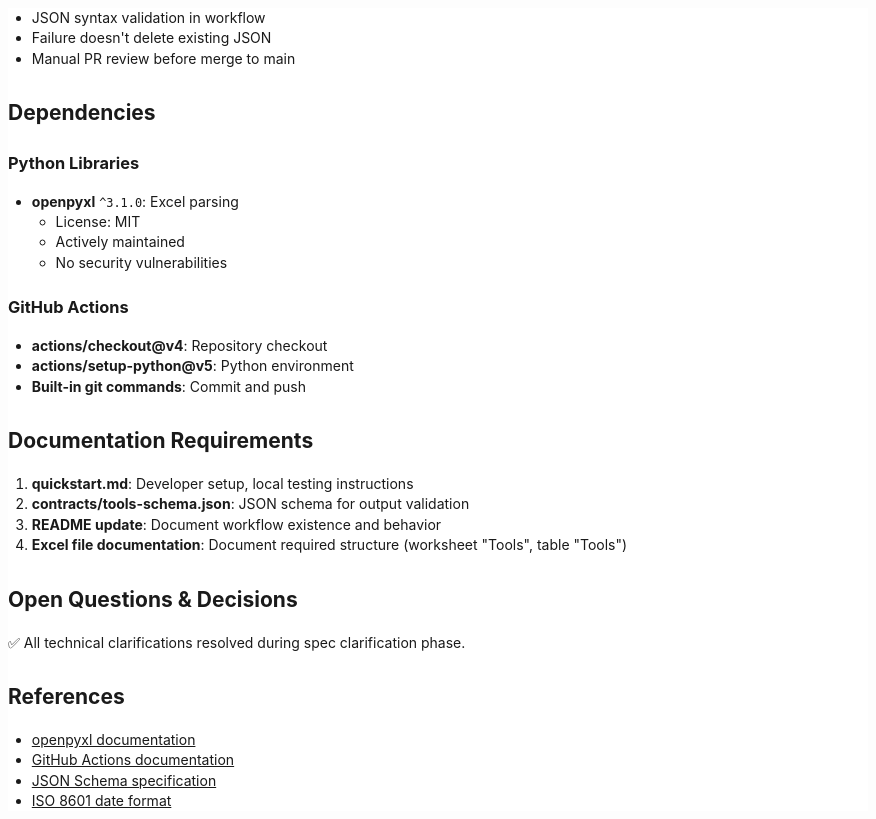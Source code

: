 - JSON syntax validation in workflow
- Failure doesn't delete existing JSON
- Manual PR review before merge to main

## Dependencies

### Python Libraries

- **openpyxl** `^3.1.0`: Excel parsing
  - License: MIT
  - Actively maintained
  - No security vulnerabilities

### GitHub Actions

- **actions/checkout@v4**: Repository checkout
- **actions/setup-python@v5**: Python environment
- **Built-in git commands**: Commit and push

## Documentation Requirements

1. **quickstart.md**: Developer setup, local testing instructions
2. **contracts/tools-schema.json**: JSON schema for output validation
3. **README update**: Document workflow existence and behavior
4. **Excel file documentation**: Document required structure (worksheet "Tools", table "Tools")

## Open Questions & Decisions

✅ All technical clarifications resolved during spec clarification phase.

## References

- [openpyxl documentation](https://openpyxl.readthedocs.io/)
- [GitHub Actions documentation](https://docs.github.com/en/actions)
- [JSON Schema specification](https://json-schema.org/)
- [ISO 8601 date format](https://en.wikipedia.org/wiki/ISO_8601)

